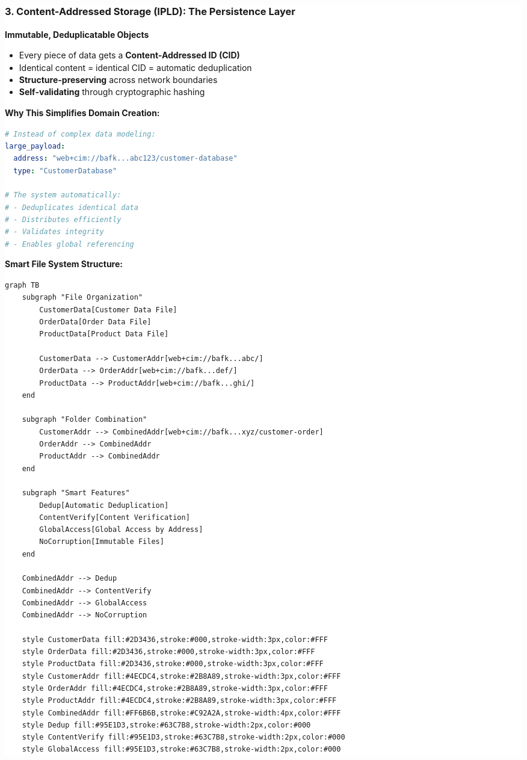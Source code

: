 ### 3. Content-Addressed Storage (IPLD): The Persistence Layer

**Immutable, Deduplicatable Objects**
- Every piece of data gets a **Content-Addressed ID (CID)**
- Identical content = identical CID = automatic deduplication
- **Structure-preserving** across network boundaries
- **Self-validating** through cryptographic hashing

**Why This Simplifies Domain Creation:**
```yaml
# Instead of complex data modeling:
large_payload: 
  address: "web+cim://bafk...abc123/customer-database"
  type: "CustomerDatabase"
  
# The system automatically:
# - Deduplicates identical data
# - Distributes efficiently
# - Validates integrity
# - Enables global referencing
```

**Smart File System Structure:**

```mermaid
graph TB
    subgraph "File Organization"
        CustomerData[Customer Data File]
        OrderData[Order Data File]
        ProductData[Product Data File]
        
        CustomerData --> CustomerAddr[web+cim://bafk...abc/]
        OrderData --> OrderAddr[web+cim://bafk...def/]
        ProductData --> ProductAddr[web+cim://bafk...ghi/]
    end
    
    subgraph "Folder Combination"
        CustomerAddr --> CombinedAddr[web+cim://bafk...xyz/customer-order]
        OrderAddr --> CombinedAddr
        ProductAddr --> CombinedAddr
    end
    
    subgraph "Smart Features"
        Dedup[Automatic Deduplication]
        ContentVerify[Content Verification]
        GlobalAccess[Global Access by Address]
        NoCorruption[Immutable Files]
    end
    
    CombinedAddr --> Dedup
    CombinedAddr --> ContentVerify
    CombinedAddr --> GlobalAccess
    CombinedAddr --> NoCorruption
    
    style CustomerData fill:#2D3436,stroke:#000,stroke-width:3px,color:#FFF
    style OrderData fill:#2D3436,stroke:#000,stroke-width:3px,color:#FFF
    style ProductData fill:#2D3436,stroke:#000,stroke-width:3px,color:#FFF
    style CustomerAddr fill:#4ECDC4,stroke:#2B8A89,stroke-width:3px,color:#FFF
    style OrderAddr fill:#4ECDC4,stroke:#2B8A89,stroke-width:3px,color:#FFF
    style ProductAddr fill:#4ECDC4,stroke:#2B8A89,stroke-width:3px,color:#FFF
    style CombinedAddr fill:#FF6B6B,stroke:#C92A2A,stroke-width:4px,color:#FFF
    style Dedup fill:#95E1D3,stroke:#63C7B8,stroke-width:2px,color:#000
    style ContentVerify fill:#95E1D3,stroke:#63C7B8,stroke-width:2px,color:#000
    style GlobalAccess fill:#95E1D3,stroke:#63C7B8,stroke-width:2px,color:#000
```